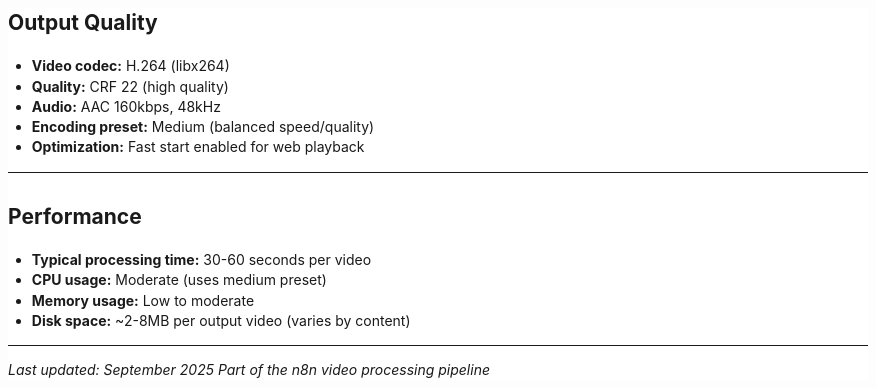 
## Output Quality

- **Video codec:** H.264 (libx264)
- **Quality:** CRF 22 (high quality)
- **Audio:** AAC 160kbps, 48kHz
- **Encoding preset:** Medium (balanced speed/quality)
- **Optimization:** Fast start enabled for web playback

---

## Performance

- **Typical processing time:** 30-60 seconds per video
- **CPU usage:** Moderate (uses medium preset)
- **Memory usage:** Low to moderate
- **Disk space:** ~2-8MB per output video (varies by content)

---

*Last updated: September 2025*
*Part of the n8n video processing pipeline*